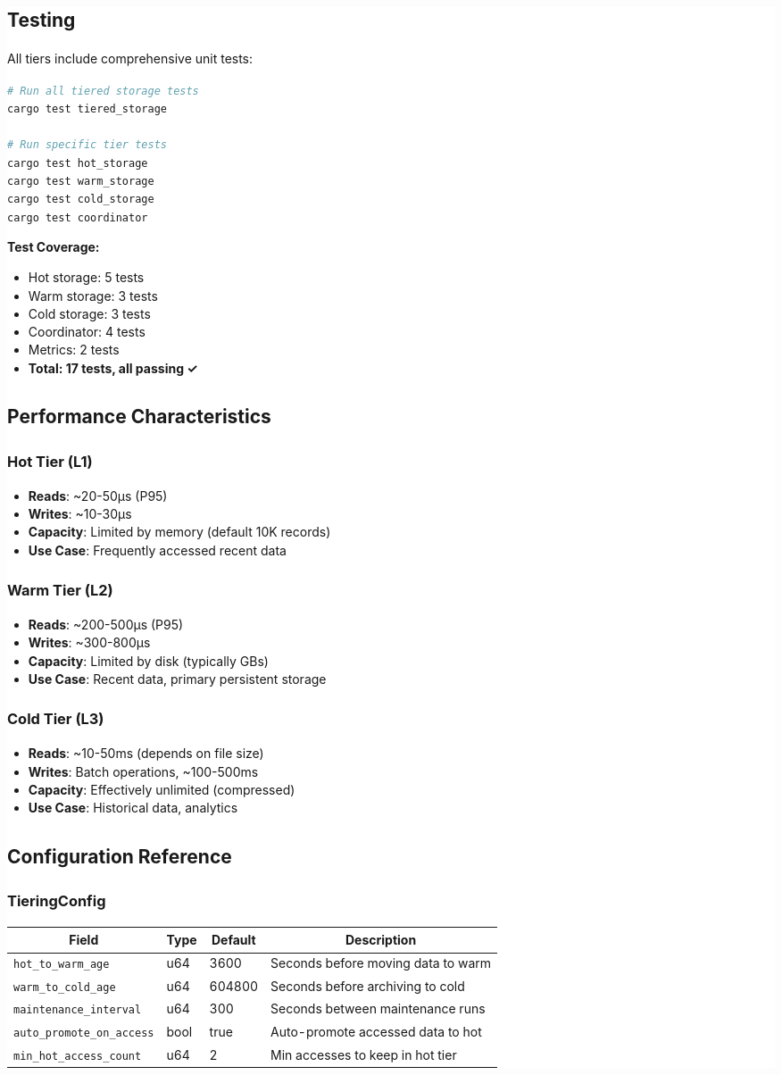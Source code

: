 ## Testing

All tiers include comprehensive unit tests:

```bash
# Run all tiered storage tests
cargo test tiered_storage

# Run specific tier tests
cargo test hot_storage
cargo test warm_storage
cargo test cold_storage
cargo test coordinator
```

**Test Coverage:**
- Hot storage: 5 tests
- Warm storage: 3 tests
- Cold storage: 3 tests
- Coordinator: 4 tests
- Metrics: 2 tests
- **Total: 17 tests, all passing ✓**

## Performance Characteristics

### Hot Tier (L1)
- **Reads**: ~20-50µs (P95)
- **Writes**: ~10-30µs
- **Capacity**: Limited by memory (default 10K records)
- **Use Case**: Frequently accessed recent data

### Warm Tier (L2)
- **Reads**: ~200-500µs (P95)
- **Writes**: ~300-800µs
- **Capacity**: Limited by disk (typically GBs)
- **Use Case**: Recent data, primary persistent storage

### Cold Tier (L3)
- **Reads**: ~10-50ms (depends on file size)
- **Writes**: Batch operations, ~100-500ms
- **Capacity**: Effectively unlimited (compressed)
- **Use Case**: Historical data, analytics

## Configuration Reference

### TieringConfig

| Field | Type | Default | Description |
|-------|------|---------|-------------|
| `hot_to_warm_age` | u64 | 3600 | Seconds before moving data to warm |
| `warm_to_cold_age` | u64 | 604800 | Seconds before archiving to cold |
| `maintenance_interval` | u64 | 300 | Seconds between maintenance runs |
| `auto_promote_on_access` | bool | true | Auto-promote accessed data to hot |
| `min_hot_access_count` | u64 | 2 | Min accesses to keep in hot tier |
